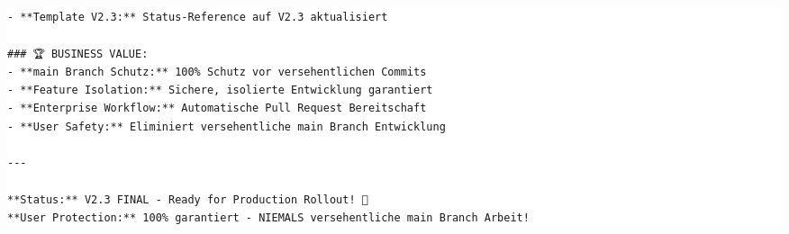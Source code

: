 ```
- **Template V2.3:** Status-Reference auf V2.3 aktualisiert

### 🏆 BUSINESS VALUE:
- **main Branch Schutz:** 100% Schutz vor versehentlichen Commits
- **Feature Isolation:** Sichere, isolierte Entwicklung garantiert
- **Enterprise Workflow:** Automatische Pull Request Bereitschaft
- **User Safety:** Eliminiert versehentliche main Branch Entwicklung

---

**Status:** V2.3 FINAL - Ready for Production Rollout! 🚀  
**User Protection:** 100% garantiert - NIEMALS versehentliche main Branch Arbeit!